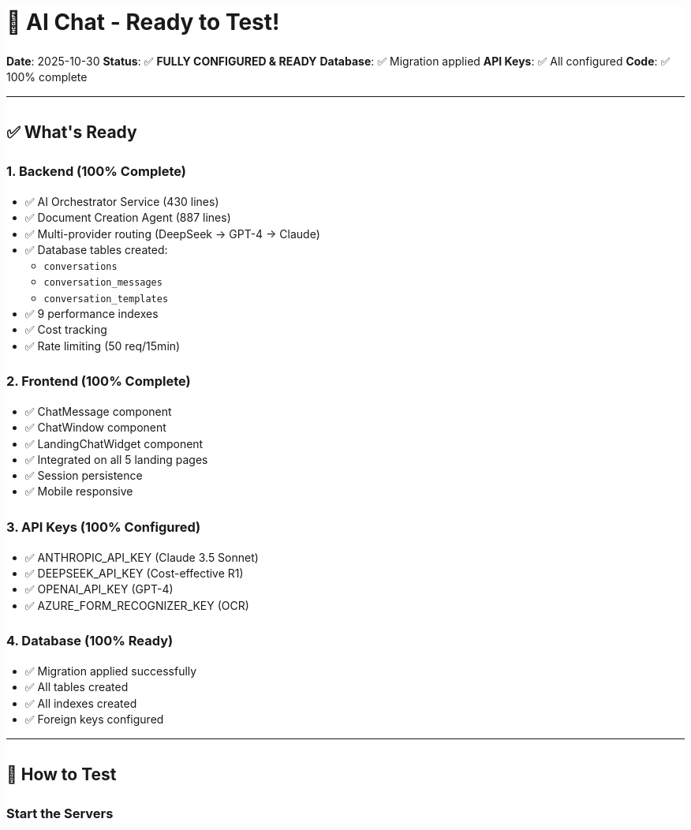 # 🎉 AI Chat - Ready to Test!

**Date**: 2025-10-30
**Status**: ✅ **FULLY CONFIGURED & READY**
**Database**: ✅ Migration applied
**API Keys**: ✅ All configured
**Code**: ✅ 100% complete

---

## ✅ What's Ready

### 1. Backend (100% Complete)
- ✅ AI Orchestrator Service (430 lines)
- ✅ Document Creation Agent (887 lines)
- ✅ Multi-provider routing (DeepSeek → GPT-4 → Claude)
- ✅ Database tables created:
  - `conversations`
  - `conversation_messages`
  - `conversation_templates`
- ✅ 9 performance indexes
- ✅ Cost tracking
- ✅ Rate limiting (50 req/15min)

### 2. Frontend (100% Complete)
- ✅ ChatMessage component
- ✅ ChatWindow component
- ✅ LandingChatWidget component
- ✅ Integrated on all 5 landing pages
- ✅ Session persistence
- ✅ Mobile responsive

### 3. API Keys (100% Configured)
- ✅ ANTHROPIC_API_KEY (Claude 3.5 Sonnet)
- ✅ DEEPSEEK_API_KEY (Cost-effective R1)
- ✅ OPENAI_API_KEY (GPT-4)
- ✅ AZURE_FORM_RECOGNIZER_KEY (OCR)

### 4. Database (100% Ready)
- ✅ Migration applied successfully
- ✅ All tables created
- ✅ All indexes created
- ✅ Foreign keys configured

---

## 🚀 How to Test

### Start the Servers

